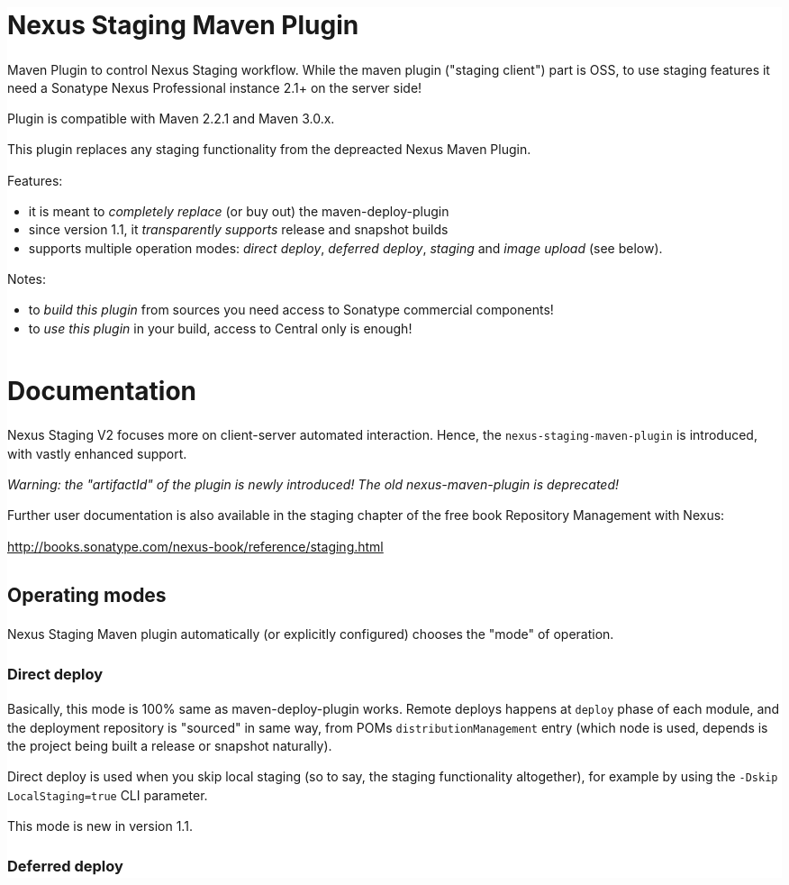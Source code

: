 
# Nexus Staging Maven Plugin

Maven Plugin to control Nexus Staging workflow. While the maven plugin ("staging client") part is OSS, to use staging features it need a Sonatype Nexus Professional instance 2.1+ on the server side!

Plugin is compatible with Maven 2.2.1 and Maven 3.0.x.

This plugin replaces any staging functionality from the depreacted Nexus Maven Plugin. 

Features:
 * it is meant to _completely replace_ (or buy out) the maven-deploy-plugin
 * since version 1.1, it _transparently supports_ release and snapshot builds
 * supports multiple operation modes: _direct deploy_, _deferred deploy_, _staging_ and _image upload_ (see below).
 
Notes:
 * to _build this plugin_ from sources you need access to Sonatype commercial components!
 * to _use this plugin_ in your build, access to Central only is enough!

# Documentation

Nexus Staging V2 focuses more on client-server automated interaction.
Hence, the `nexus-staging-maven-plugin` is introduced, with vastly enhanced support.

*Warning: the "artifactId" of the plugin is newly introduced! The old nexus-maven-plugin is deprecated!*

Further user documentation is also available in the staging chapter of the free book Repository Management with Nexus:

http://books.sonatype.com/nexus-book/reference/staging.html

## Operating modes

Nexus Staging Maven plugin automatically (or explicitly configured) chooses the "mode" of operation.

### Direct deploy

Basically, this mode is 100% same as maven-deploy-plugin works. Remote deploys happens at `deploy` phase of each module,
and the deployment repository is "sourced" in same way, from POMs `distributionManagement` entry (which node is used, 
depends is the project being built a release or snapshot naturally).

Direct deploy is used when you skip local staging (so to say, the staging functionality altogether), for example by
using the `-DskipLocalStaging=true` CLI parameter.

This mode is new in version 1.1.

### Deferred deploy
